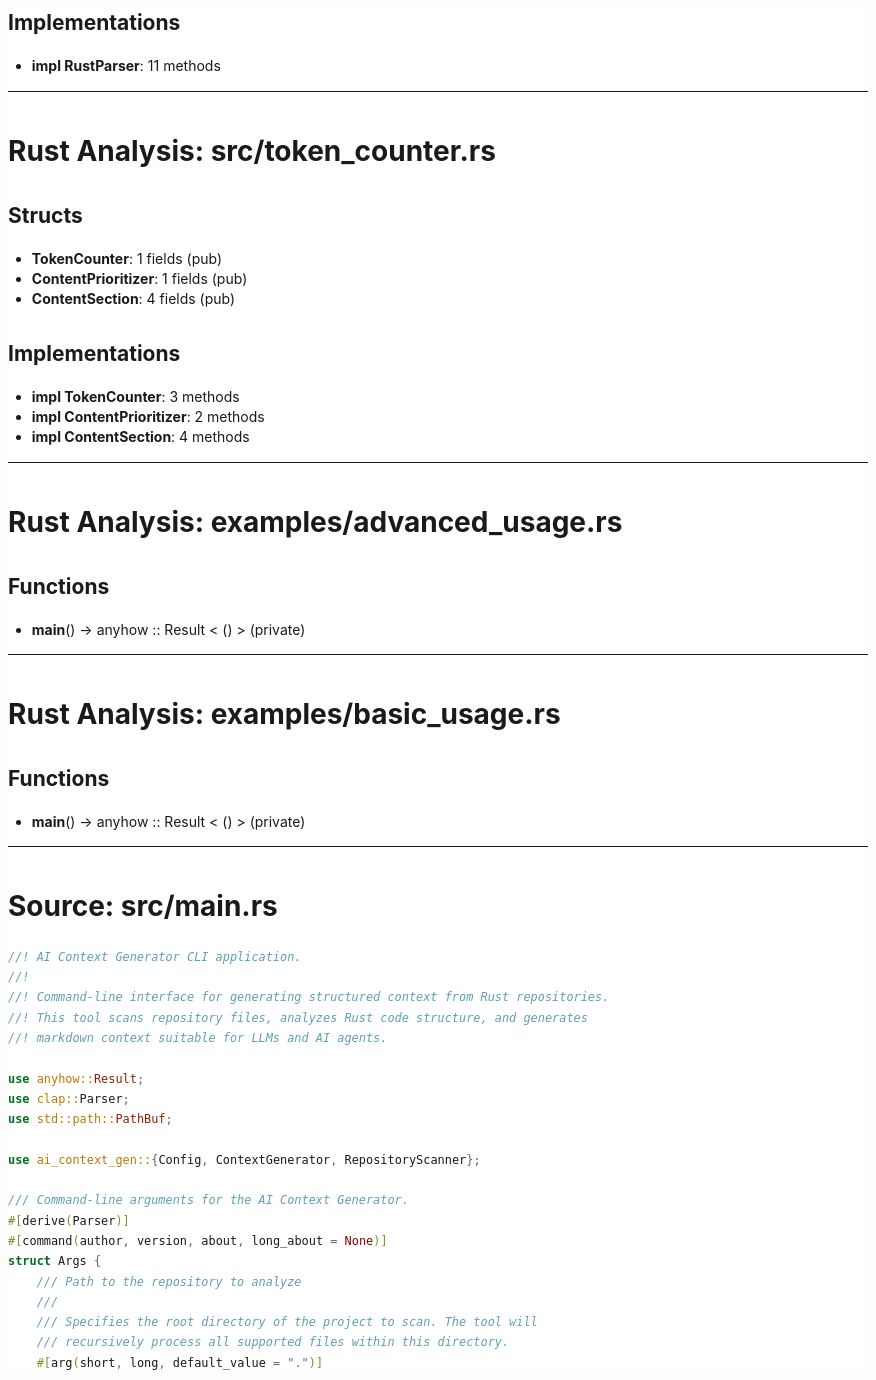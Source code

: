 ## Implementations
- **impl RustParser**: 11 methods

---

# Rust Analysis: src/token_counter.rs

## Structs
- **TokenCounter**: 1 fields (pub)
- **ContentPrioritizer**: 1 fields (pub)
- **ContentSection**: 4 fields (pub)

## Implementations
- **impl TokenCounter**: 3 methods
- **impl ContentPrioritizer**: 2 methods
- **impl ContentSection**: 4 methods

---

# Rust Analysis: examples/advanced_usage.rs

## Functions
- **main**() -> anyhow :: Result < () > (private)

---

# Rust Analysis: examples/basic_usage.rs

## Functions
- **main**() -> anyhow :: Result < () > (private)

---

# Source: src/main.rs

```rust
//! AI Context Generator CLI application.
//!
//! Command-line interface for generating structured context from Rust repositories.
//! This tool scans repository files, analyzes Rust code structure, and generates
//! markdown context suitable for LLMs and AI agents.

use anyhow::Result;
use clap::Parser;
use std::path::PathBuf;

use ai_context_gen::{Config, ContextGenerator, RepositoryScanner};

/// Command-line arguments for the AI Context Generator.
#[derive(Parser)]
#[command(author, version, about, long_about = None)]
struct Args {
    /// Path to the repository to analyze
    ///
    /// Specifies the root directory of the project to scan. The tool will
    /// recursively process all supported files within this directory.
    #[arg(short, long, default_value = ".")]
```